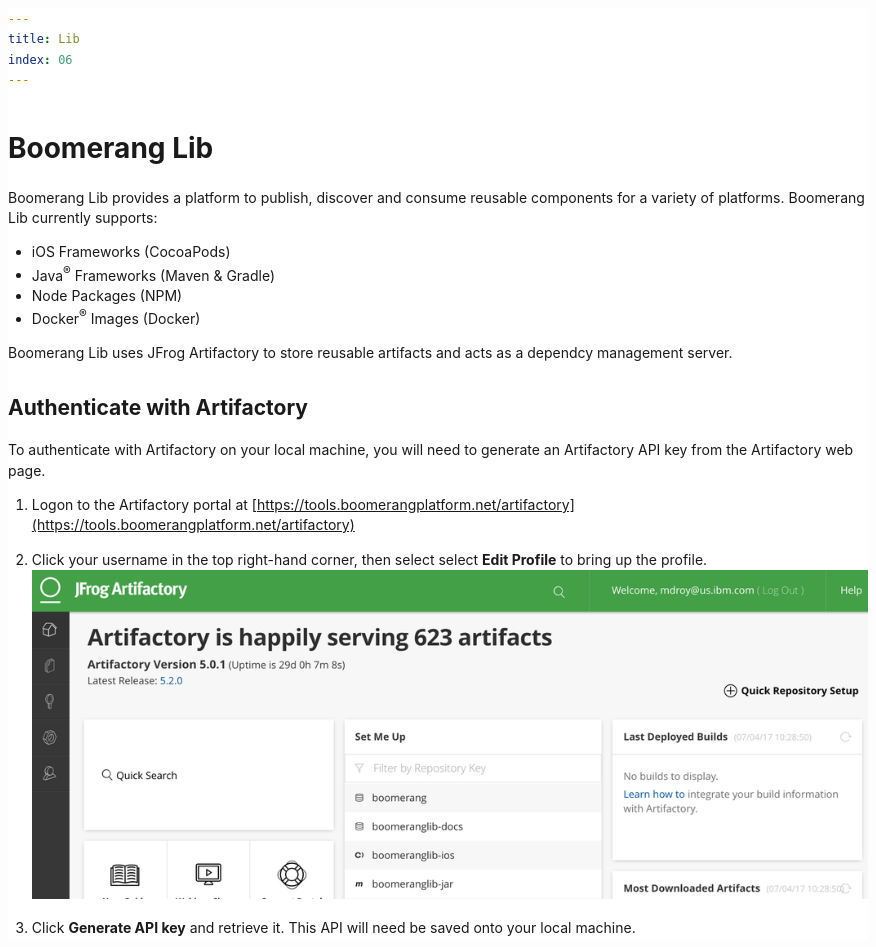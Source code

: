 ```yaml
---
title: Lib
index: 06
---
```

# Boomerang Lib

Boomerang Lib provides a platform to publish, discover and consume reusable components for a variety of platforms. Boomerang Lib currently supports:

* iOS Frameworks (CocoaPods)
* Java<sup>®</sup> Frameworks (Maven & Gradle)
* Node Packages (NPM)
* Docker<sup>®</sup> Images (Docker)

Boomerang Lib uses JFrog Artifactory to store reusable artifacts and acts as a dependcy management server.

## Authenticate with Artifactory

To authenticate with Artifactory on your local machine, you will need to generate an Artifactory API key from the Artifactory web page.

1. Logon to the Artifactory portal at [https://tools.boomerangplatform.net/artifactory](https://tools.boomerangplatform.net/artifactory)

2. Click your username in the top right-hand corner, then select select **Edit Profile** to bring up the profile.
![BoomernagCI Dashboard](./assets/img/artifactory1.png)

3. Click **Generate API key** and retrieve it. This API will need be saved onto your local machine.